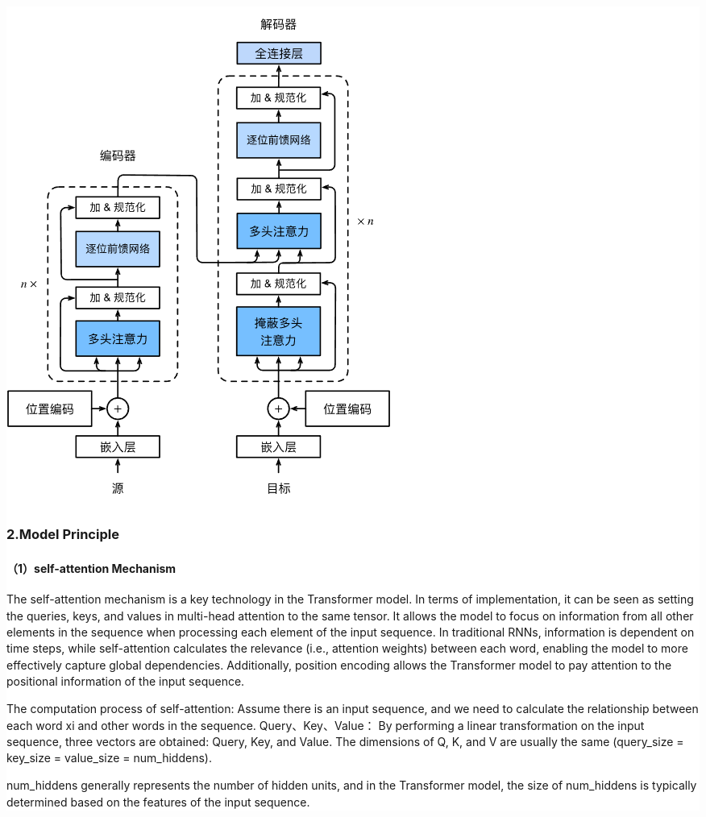 ![transformer_structure](transformer_structure.png)
### 2.Model Principle
#### （1）self-attention Mechanism
  The self-attention mechanism is a key technology in the Transformer model. In terms of implementation, it can be seen as setting the queries, keys, and values in multi-head attention to the same tensor. It allows the model to focus on information from all other elements in the sequence when processing each element of the input sequence. In traditional RNNs, information is dependent on time steps, while self-attention calculates the relevance (i.e., attention weights) between each word, enabling the model to more effectively capture global dependencies. Additionally, position encoding allows the Transformer model to pay attention to the positional information of the input sequence.
  
The computation process of self-attention: Assume there is an input sequence, and we need to calculate the relationship between each word xi and other words in the sequence.
Query、Key、Value：
By performing a linear transformation on the input sequence, three vectors are obtained: Query, Key, and Value. The dimensions of Q, K, and V are usually the same (query_size = key_size = value_size = num_hiddens).

num_hiddens generally represents the number of hidden units, and in the Transformer model, the size of num_hiddens is typically determined based on the features of the input sequence.
